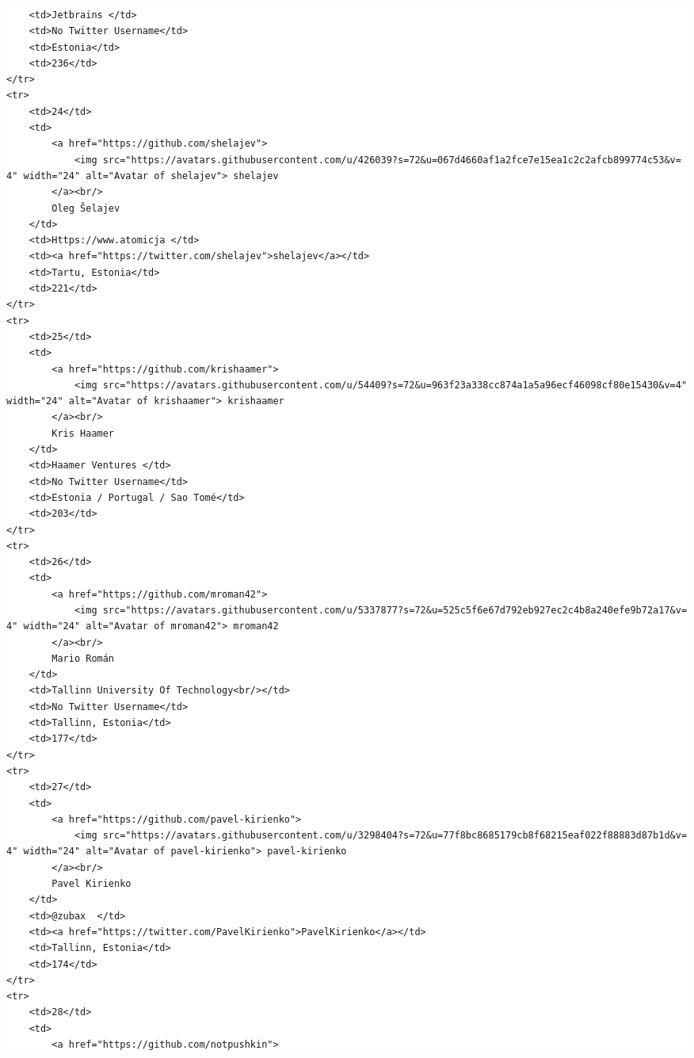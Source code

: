 		<td>Jetbrains </td>
		<td>No Twitter Username</td>
		<td>Estonia</td>
		<td>236</td>
	</tr>
	<tr>
		<td>24</td>
		<td>
			<a href="https://github.com/shelajev">
				<img src="https://avatars.githubusercontent.com/u/426039?s=72&u=067d4660af1a2fce7e15ea1c2c2afcb899774c53&v=4" width="24" alt="Avatar of shelajev"> shelajev
			</a><br/>
			Oleg Šelajev
		</td>
		<td>Https://www.atomicja </td>
		<td><a href="https://twitter.com/shelajev">shelajev</a></td>
		<td>Tartu, Estonia</td>
		<td>221</td>
	</tr>
	<tr>
		<td>25</td>
		<td>
			<a href="https://github.com/krishaamer">
				<img src="https://avatars.githubusercontent.com/u/54409?s=72&u=963f23a338cc874a1a5a96ecf46098cf80e15430&v=4" width="24" alt="Avatar of krishaamer"> krishaamer
			</a><br/>
			Kris Haamer
		</td>
		<td>Haamer Ventures </td>
		<td>No Twitter Username</td>
		<td>Estonia / Portugal / Sao Tomé</td>
		<td>203</td>
	</tr>
	<tr>
		<td>26</td>
		<td>
			<a href="https://github.com/mroman42">
				<img src="https://avatars.githubusercontent.com/u/5337877?s=72&u=525c5f6e67d792eb927ec2c4b8a240efe9b72a17&v=4" width="24" alt="Avatar of mroman42"> mroman42
			</a><br/>
			Mario Román
		</td>
		<td>Tallinn University Of Technology<br/></td>
		<td>No Twitter Username</td>
		<td>Tallinn, Estonia</td>
		<td>177</td>
	</tr>
	<tr>
		<td>27</td>
		<td>
			<a href="https://github.com/pavel-kirienko">
				<img src="https://avatars.githubusercontent.com/u/3298404?s=72&u=77f8bc8685179cb8f68215eaf022f88883d87b1d&v=4" width="24" alt="Avatar of pavel-kirienko"> pavel-kirienko
			</a><br/>
			Pavel Kirienko
		</td>
		<td>@zubax  </td>
		<td><a href="https://twitter.com/PavelKirienko">PavelKirienko</a></td>
		<td>Tallinn, Estonia</td>
		<td>174</td>
	</tr>
	<tr>
		<td>28</td>
		<td>
			<a href="https://github.com/notpushkin">
